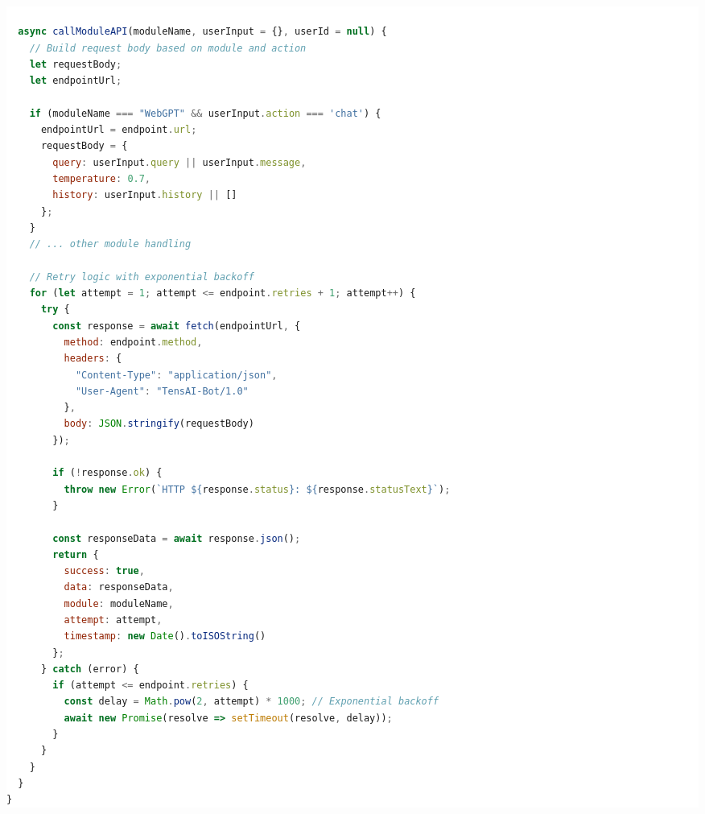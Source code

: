 ```javascript

  async callModuleAPI(moduleName, userInput = {}, userId = null) {
    // Build request body based on module and action
    let requestBody;
    let endpointUrl;
    
    if (moduleName === "WebGPT" && userInput.action === 'chat') {
      endpointUrl = endpoint.url;
      requestBody = {
        query: userInput.query || userInput.message,
        temperature: 0.7,
        history: userInput.history || []
      };
    }
    // ... other module handling

    // Retry logic with exponential backoff
    for (let attempt = 1; attempt <= endpoint.retries + 1; attempt++) {
      try {
        const response = await fetch(endpointUrl, {
          method: endpoint.method,
          headers: {
            "Content-Type": "application/json",
            "User-Agent": "TensAI-Bot/1.0"
          },
          body: JSON.stringify(requestBody)
        });

        if (!response.ok) {
          throw new Error(`HTTP ${response.status}: ${response.statusText}`);
        }

        const responseData = await response.json();
        return {
          success: true,
          data: responseData,
          module: moduleName,
          attempt: attempt,
          timestamp: new Date().toISOString()
        };
      } catch (error) {
        if (attempt <= endpoint.retries) {
          const delay = Math.pow(2, attempt) * 1000; // Exponential backoff
          await new Promise(resolve => setTimeout(resolve, delay));
        }
      }
    }
  }
}
```

